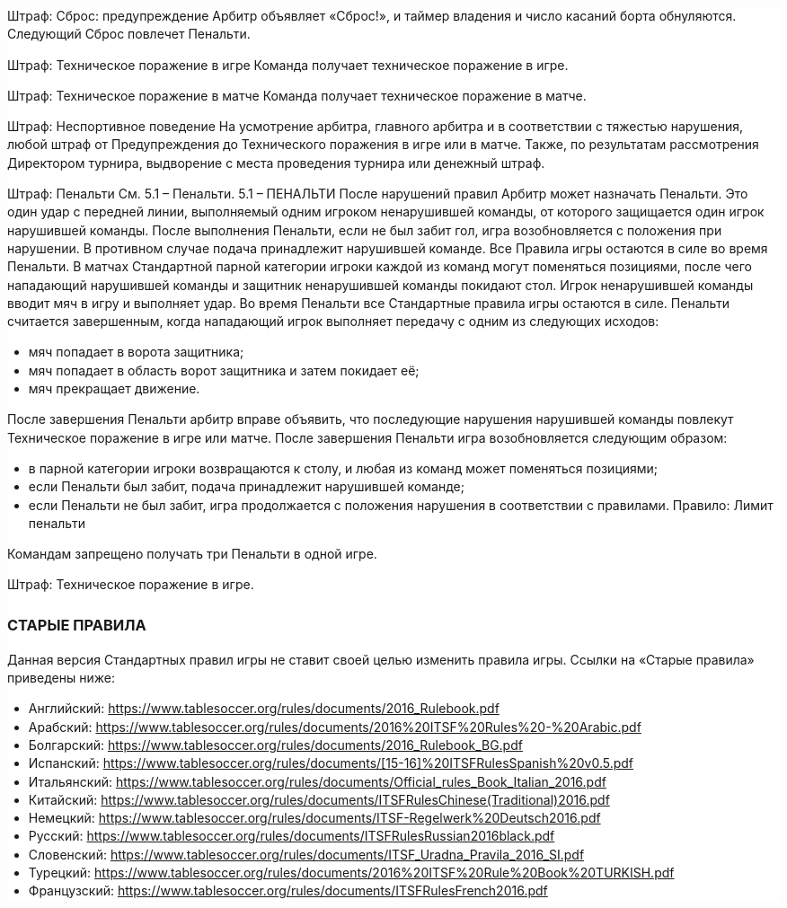 Штраф: Сброс: предупреждение
Арбитр объявляет «Сброс!», и таймер владения и число касаний борта обнуляются.
Следующий Сброс повлечет Пенальти.

Штраф: Техническое поражение в игре
Команда получает техническое поражение в игре.

Штраф: Техническое поражение в матче
Команда получает техническое поражение в матче.

Штраф: Неспортивное поведение
На усмотрение арбитра, главного арбитра и в соответствии с тяжестью нарушения, любой штраф
от Предупреждения до Технического поражения в игре или в матче. Также, по результатам
рассмотрения Директором турнира, выдворение с места проведения турнира или денежный штраф.

Штраф: Пенальти
См. 5.1 – Пенальти.
5.1 – ПЕНАЛЬТИ
После нарушений правил Арбитр может назначать Пенальти. Это один удар с передней линии,
выполняемый одним игроком ненарушившей команды, от которого защищается один игрок
нарушившей команды. После выполнения Пенальти, если не был забит гол, игра возобновляется с
положения при нарушении. В противном случае подача принадлежит нарушившей команде. Все
Правила игры остаются в силе во время Пенальти.
В матчах Стандартной парной категории игроки каждой из команд могут поменяться позициями,
после чего нападающий нарушившей команды и защитник ненарушившей команды покидают стол.
Игрок ненарушившей команды вводит мяч в игру и выполняет удар. Во время Пенальти все
Стандартные правила игры остаются в силе.
Пенальти считается завершенным, когда нападающий игрок выполняет передачу с одним из
следующих исходов:

- мяч попадает в ворота защитника;
- мяч попадает в область ворот защитника и затем покидает её;
- мяч прекращает движение.

После завершения Пенальти арбитр вправе объявить, что последующие нарушения нарушившей
команды повлекут Техническое поражение в игре или матче.
После завершения Пенальти игра возобновляется следующим образом:
- в парной категории игроки возвращаются к столу, и любая из команд может поменяться позициями;
- если Пенальти был забит, подача принадлежит нарушившей команде;
- если Пенальти не был забит, игра продолжается с положения нарушения в соответствии с правилами.
Правило: Лимит пенальти

Командам запрещено получать три Пенальти в одной игре.

Штраф: Техническое поражение в игре.

### СТАРЫЕ ПРАВИЛА
Данная версия Стандартных правил игры не ставит своей целью изменить правила игры.
Ссылки на «Старые правила» приведены ниже:
- Английский: https://www.tablesoccer.org/rules/documents/2016_Rulebook.pdf
- Арабский: https://www.tablesoccer.org/rules/documents/2016%20ITSF%20Rules%20-%20Arabic.pdf
- Болгарский: https://www.tablesoccer.org/rules/documents/2016_Rulebook_BG.pdf
- Испанский: https://www.tablesoccer.org/rules/documents/[15-16]%20ITSFRulesSpanish%20v0.5.pdf
- Итальянский: https://www.tablesoccer.org/rules/documents/Official_rules_Book_Italian_2016.pdf
- Китайский: https://www.tablesoccer.org/rules/documents/ITSFRulesChinese(Traditional)2016.pdf
- Немецкий: https://www.tablesoccer.org/rules/documents/ITSF-Regelwerk%20Deutsch2016.pdf
- Русский: https://www.tablesoccer.org/rules/documents/ITSFRulesRussian2016black.pdf
- Словенский: https://www.tablesoccer.org/rules/documents/ITSF_Uradna_Pravila_2016_SI.pdf
- Турецкий: https://www.tablesoccer.org/rules/documents/2016%20ITSF%20Rule%20Book%20TURKISH.pdf
- Французский: https://www.tablesoccer.org/rules/documents/ITSFRulesFrench2016.pdf
